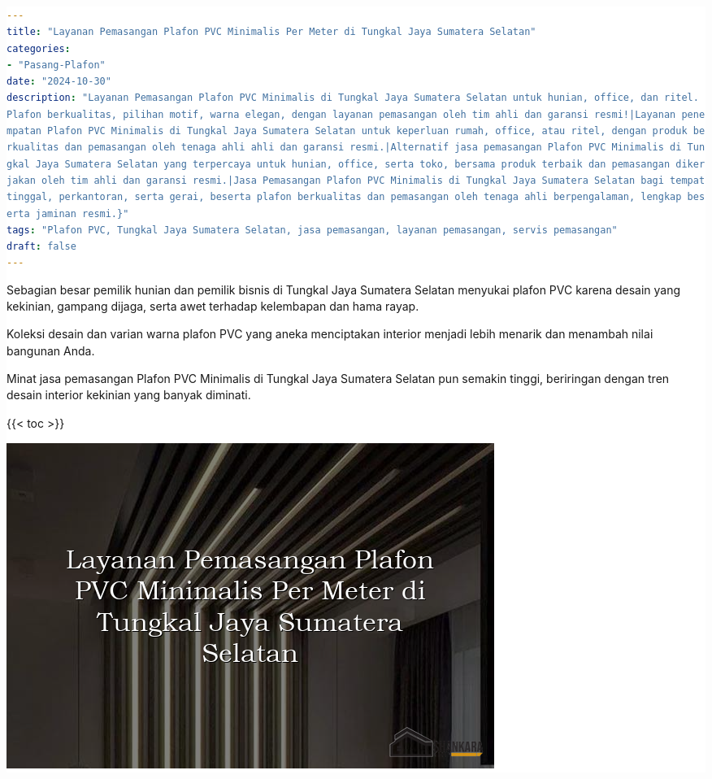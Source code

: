 ```yaml
---
title: "Layanan Pemasangan Plafon PVC Minimalis Per Meter di Tungkal Jaya Sumatera Selatan"
categories: 
- "Pasang-Plafon"
date: "2024-10-30"
description: "Layanan Pemasangan Plafon PVC Minimalis di Tungkal Jaya Sumatera Selatan untuk hunian, office, dan ritel. Plafon berkualitas, pilihan motif, warna elegan, dengan layanan pemasangan oleh tim ahli dan garansi resmi!|Layanan penempatan Plafon PVC Minimalis di Tungkal Jaya Sumatera Selatan untuk keperluan rumah, office, atau ritel, dengan produk berkualitas dan pemasangan oleh tenaga ahli ahli dan garansi resmi.|Alternatif jasa pemasangan Plafon PVC Minimalis di Tungkal Jaya Sumatera Selatan yang terpercaya untuk hunian, office, serta toko, bersama produk terbaik dan pemasangan dikerjakan oleh tim ahli dan garansi resmi.|Jasa Pemasangan Plafon PVC Minimalis di Tungkal Jaya Sumatera Selatan bagi tempat tinggal, perkantoran, serta gerai, beserta plafon berkualitas dan pemasangan oleh tenaga ahli berpengalaman, lengkap beserta jaminan resmi.}"
tags: "Plafon PVC, Tungkal Jaya Sumatera Selatan, jasa pemasangan, layanan pemasangan, servis pemasangan"
draft: false
---
```


Sebagian besar pemilik hunian dan pemilik bisnis di Tungkal Jaya Sumatera Selatan menyukai plafon PVC karena desain yang kekinian, gampang dijaga, serta awet terhadap kelembapan dan hama rayap.

Koleksi desain dan varian warna plafon PVC yang aneka menciptakan interior menjadi lebih menarik dan menambah nilai bangunan Anda.

Minat jasa pemasangan Plafon PVC Minimalis di Tungkal Jaya Sumatera Selatan pun semakin tinggi, beriringan dengan tren desain interior kekinian yang banyak diminati.

{{< toc >}}

![Layanan Pemasangan Plafon PVC Minimalis Per Meter di Tungkal Jaya Sumatera Selatan](/images/Pasang-Plafon/Layanan-Pemasangan-Plafon-PVC-Minimalis-Per-Meter-di-Tungkal-Jaya-Sumatera-Selatan.png)
